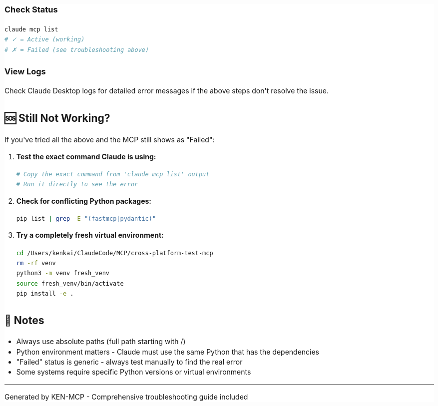 ### Check Status
```bash
claude mcp list
# ✓ = Active (working)
# ✗ = Failed (see troubleshooting above)
```

### View Logs
Check Claude Desktop logs for detailed error messages if the above steps don't resolve the issue.

## 🆘 Still Not Working?

If you've tried all the above and the MCP still shows as "Failed":

1. **Test the exact command Claude is using:**
   ```bash
   # Copy the exact command from 'claude mcp list' output
   # Run it directly to see the error
   ```

2. **Check for conflicting Python packages:**
   ```bash
   pip list | grep -E "(fastmcp|pydantic)"
   ```

3. **Try a completely fresh virtual environment:**
   ```bash
   cd /Users/kenkai/ClaudeCode/MCP/cross-platform-test-mcp
   rm -rf venv
   python3 -m venv fresh_venv
   source fresh_venv/bin/activate
   pip install -e .
   ```

## 📝 Notes

- Always use absolute paths (full path starting with /)
- Python environment matters - Claude must use the same Python that has the dependencies
- "Failed" status is generic - always test manually to find the real error
- Some systems require specific Python versions or virtual environments

---
Generated by KEN-MCP - Comprehensive troubleshooting guide included
